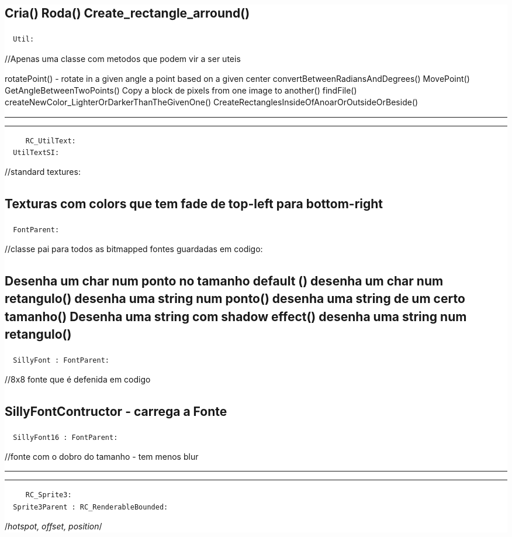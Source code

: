 Cria()
Roda()
Create_rectangle_arround()
---------------------------------------------------------------------------------------
      Util:
//Apenas uma classe com metodos que podem vir a ser uteis

rotatePoint() - rotate in a given angle a point based on a given center
convertBetweenRadiansAndDegrees()
MovePoint()
GetAngleBetweenTwoPoints()
Copy a block de pixels from one image to another()
findFile()
createNewColor_LighterOrDarkerThanTheGivenOne()
CreateRectanglesInsideOfAnoarOrOutsideOrBeside()



---------------------------------------------------------------------------------------
---------------------------------------------------------------------------------------



         RC_UtilText:
      UtilTextSI:
//standard textures:

Texturas com colors que tem fade de top-left para bottom-right
---------------------------------------------------------------------------------------
      FontParent:
//classe pai para todos as bitmapped fontes guardadas em codigo:

Desenha um char num ponto no tamanho default ()
desenha um char num retangulo()
desenha uma string num ponto()
desenha uma string de um certo tamanho()
Desenha uma string com shadow effect()
desenha uma string num retangulo()
---------------------------------------------------------------------------------------
      SillyFont : FontParent:
//8x8 fonte que é defenida em codigo

SillyFontContructor - carrega a Fonte
---------------------------------------------------------------------------------------
      SillyFont16 : FontParent:
//fonte com o dobro do tamanho - tem menos blur



---------------------------------------------------------------------------------------
---------------------------------------------------------------------------------------



         RC_Sprite3:
      Sprite3Parent : RC_RenderableBounded:
/*hotspot, offset, position*/
